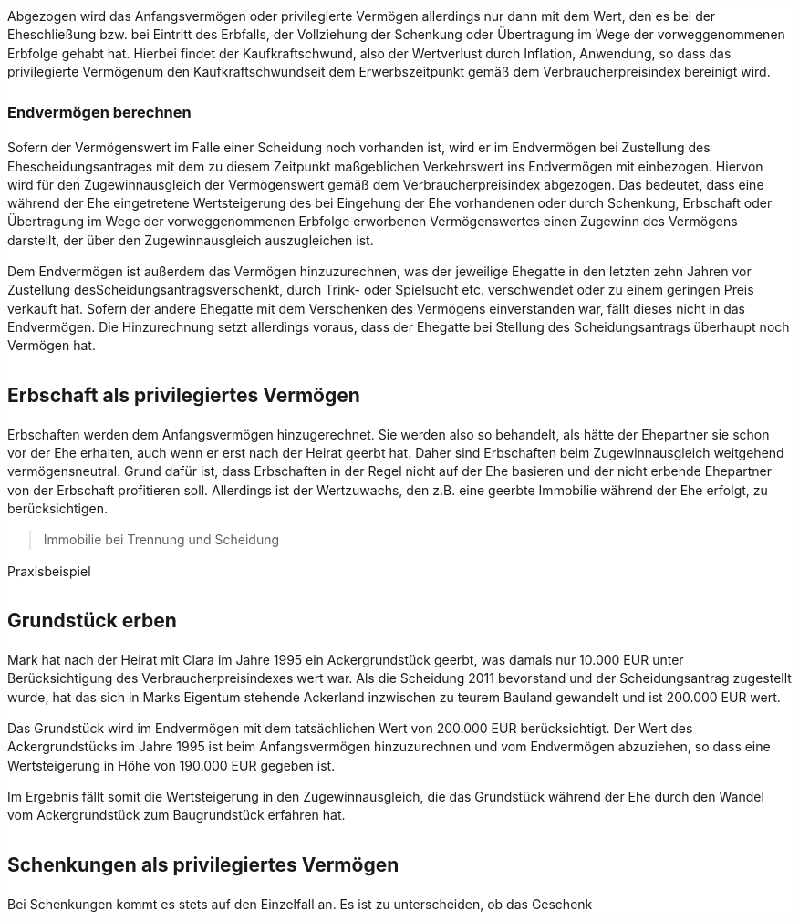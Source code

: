 Abgezogen wird das Anfangsvermögen oder privilegierte Vermögen allerdings nur dann mit dem Wert, den es bei der Eheschließung bzw. bei Eintritt des Erbfalls, der Vollziehung der Schenkung oder Übertragung im Wege der vorweggenommenen Erbfolge gehabt hat. Hierbei findet der Kaufkraftschwund, also der Wertverlust durch Inflation, Anwendung, so dass das privilegierte Vermögenum den Kaufkraftschwundseit dem Erwerbszeitpunkt gemäß dem Verbraucherpreisindex bereinigt wird.

### Endvermögen berechnen

Sofern der Vermögenswert im Falle einer Scheidung noch vorhanden ist, wird er im Endvermögen bei Zustellung des Ehescheidungsantrages mit dem zu diesem Zeitpunkt maßgeblichen Verkehrswert ins Endvermögen mit einbezogen. Hiervon wird für den Zugewinnausgleich der Vermögenswert gemäß dem Verbraucherpreisindex abgezogen. Das bedeutet, dass eine während der Ehe eingetretene Wertsteigerung des bei Eingehung der Ehe vorhandenen oder durch Schenkung, Erbschaft oder Übertragung im Wege der vorweggenommenen Erbfolge erworbenen Vermögenswertes einen Zugewinn des Vermögens darstellt, der über den Zugewinnausgleich auszugleichen ist.

Dem Endvermögen ist außerdem das Vermögen hinzuzurechnen, was der jeweilige Ehegatte in den letzten zehn Jahren vor Zustellung desScheidungsantragsverschenkt, durch Trink- oder Spielsucht etc. verschwendet oder zu einem geringen Preis verkauft hat. Sofern der andere Ehegatte mit dem Verschenken des Vermögens einverstanden war, fällt dieses nicht in das Endvermögen. Die Hinzurechnung setzt allerdings voraus, dass der Ehegatte bei Stellung des Scheidungsantrags überhaupt noch Vermögen hat.

## Erbschaft als privilegiertes Vermögen

Erbschaften werden dem Anfangsvermögen hinzugerechnet. Sie werden also so behandelt, als hätte der Ehepartner sie schon vor der Ehe erhalten, auch wenn er erst nach der Heirat geerbt hat. Daher sind Erbschaften beim Zugewinnausgleich weitgehend vermögensneutral. Grund dafür ist, dass Erbschaften in der Regel nicht auf der Ehe basieren und der nicht erbende Ehepartner von der Erbschaft profitieren soll. Allerdings ist der Wertzuwachs, den z.B. eine geerbte Immobilie während der Ehe erfolgt, zu berücksichtigen.

> Immobilie bei Trennung und Scheidung

Praxisbeispiel

## Grundstück erben

Mark hat nach der Heirat mit Clara im Jahre 1995 ein Ackergrundstück geerbt, was damals nur 10.000 EUR unter Berücksichtigung des Verbraucherpreisindexes wert war. Als die Scheidung 2011 bevorstand und der Scheidungsantrag zugestellt wurde, hat das sich in Marks Eigentum stehende Ackerland inzwischen zu teurem Bauland gewandelt und ist 200.000 EUR wert.

Das Grundstück wird im Endvermögen mit dem tatsächlichen Wert von 200.000 EUR berücksichtigt. Der Wert des Ackergrundstücks im Jahre 1995 ist beim Anfangsvermögen hinzuzurechnen und vom Endvermögen abzuziehen, so dass eine Wertsteigerung in Höhe von 190.000 EUR gegeben ist.

Im Ergebnis fällt somit die Wertsteigerung in den Zugewinnausgleich, die das Grundstück während der Ehe durch den Wandel vom Ackergrundstück zum Baugrundstück erfahren hat.

## Schenkungen als privilegiertes Vermögen

Bei Schenkungen kommt es stets auf den Einzelfall an. Es ist zu unterscheiden, ob das Geschenk
